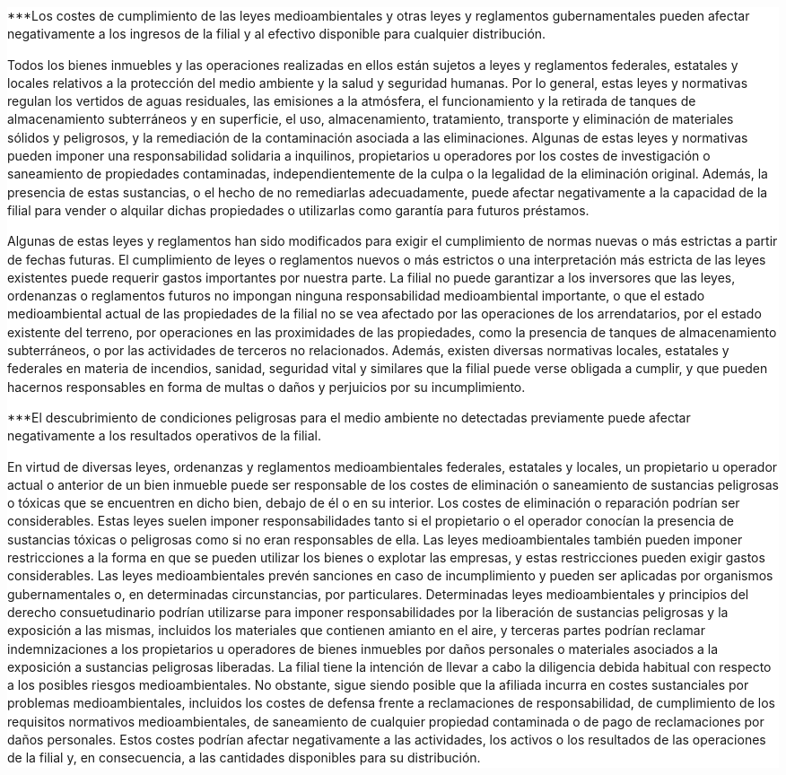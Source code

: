 ***Los costes de cumplimiento de las leyes medioambientales y otras leyes y reglamentos gubernamentales pueden afectar negativamente a los ingresos de la filial y al efectivo disponible para cualquier distribución.

Todos los bienes inmuebles y las operaciones realizadas en ellos están sujetos a leyes y reglamentos federales, estatales y locales relativos a la protección del medio ambiente y la salud y seguridad humanas.  Por lo general, estas leyes y normativas regulan los vertidos de aguas residuales, las emisiones a la atmósfera, el funcionamiento y la retirada de tanques de almacenamiento subterráneos y en superficie, el uso, almacenamiento, tratamiento, transporte y eliminación de materiales sólidos y peligrosos, y la remediación de la contaminación asociada a las eliminaciones.  Algunas de estas leyes y normativas pueden imponer una responsabilidad solidaria a inquilinos, propietarios u operadores por los costes de investigación o saneamiento de propiedades contaminadas, independientemente de la culpa o la legalidad de la eliminación original.  Además, la presencia de estas sustancias, o el hecho de no remediarlas adecuadamente, puede afectar negativamente a la capacidad de la filial para vender o alquilar dichas propiedades o utilizarlas como garantía para futuros préstamos.

Algunas de estas leyes y reglamentos han sido modificados para exigir el cumplimiento de normas nuevas o más estrictas a partir de fechas futuras.  El cumplimiento de leyes o reglamentos nuevos o más estrictos o una interpretación más estricta de las leyes existentes puede requerir gastos importantes por nuestra parte.  La filial no puede garantizar a los inversores que las leyes, ordenanzas o reglamentos futuros no impongan ninguna responsabilidad medioambiental importante, o que el estado medioambiental actual de las propiedades de la filial no se vea afectado por las operaciones de los arrendatarios, por el estado existente del terreno, por operaciones en las proximidades de las propiedades, como la presencia de tanques de almacenamiento subterráneos, o por las actividades de terceros no relacionados.  Además, existen diversas normativas locales, estatales y federales en materia de incendios, sanidad, seguridad vital y similares que la filial puede verse obligada a cumplir, y que pueden hacernos responsables en forma de multas o daños y perjuicios por su incumplimiento.

***El descubrimiento de condiciones peligrosas para el medio ambiente no detectadas previamente puede afectar negativamente a los resultados operativos de la filial.

En virtud de diversas leyes, ordenanzas y reglamentos medioambientales federales, estatales y locales, un propietario u operador actual o anterior de un bien inmueble puede ser responsable de los costes de eliminación o saneamiento de sustancias peligrosas o tóxicas que se encuentren en dicho bien, debajo de él o en su interior.  Los costes de eliminación o reparación podrían ser considerables.  Estas leyes suelen imponer responsabilidades tanto si el propietario o el operador conocían la presencia de sustancias tóxicas o peligrosas como si no eran responsables de ella.  Las leyes medioambientales también pueden imponer restricciones a la forma en que se pueden utilizar los bienes o explotar las empresas, y estas restricciones pueden exigir gastos considerables.  Las leyes medioambientales prevén sanciones en caso de incumplimiento y pueden ser aplicadas por organismos gubernamentales o, en determinadas circunstancias, por particulares.  Determinadas leyes medioambientales y principios del derecho consuetudinario podrían utilizarse para imponer responsabilidades por la liberación de sustancias peligrosas y la exposición a las mismas, incluidos los materiales que contienen amianto en el aire, y terceras partes podrían reclamar indemnizaciones a los propietarios u operadores de bienes inmuebles por daños personales o materiales asociados a la exposición a sustancias peligrosas liberadas.  La filial tiene la intención de llevar a cabo la diligencia debida habitual con respecto a los posibles riesgos medioambientales.  No obstante, sigue siendo posible que la afiliada incurra en costes sustanciales por problemas medioambientales, incluidos los costes de defensa frente a reclamaciones de responsabilidad, de cumplimiento de los requisitos normativos medioambientales, de saneamiento de cualquier propiedad contaminada o de pago de reclamaciones por daños personales.  Estos costes podrían afectar negativamente a las actividades, los activos o los resultados de las operaciones de la filial y, en consecuencia, a las cantidades disponibles para su distribución.
